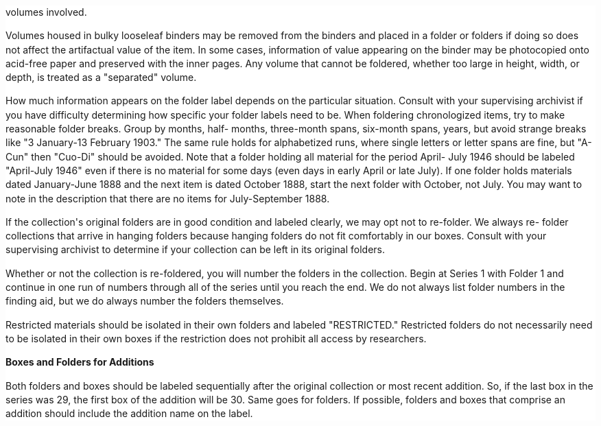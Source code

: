volumes involved.

Volumes housed in bulky looseleaf binders may be removed from the binders and placed in a folder or
folders if doing so does not affect the artifactual value of the item. In some cases, information of value
appearing on the binder may be photocopied onto acid-free paper and preserved with the inner pages.
Any volume that cannot be foldered, whether too large in height, width, or depth, is treated as a
"separated" volume. 

How much information appears on the folder label depends on the particular situation. Consult with
your supervising archivist if you have difficulty determining how specific your folder labels need to be.
When foldering chronologized items, try to make reasonable folder breaks. Group by months, half-
months, three-month spans, six-month spans, years, but avoid strange breaks like "3 January-13
February 1903." The same rule holds for alphabetized runs, where single letters or letter spans are fine,
but "A-Cun" then "Cuo-Di" should be avoided. Note that a folder holding all material for the period April-
July 1946 should be labeled "April-July 1946" even if there is no material for some days (even days in
early April or late July). If one folder holds materials dated January-June 1888 and the next item is dated
October 1888, start the next folder with October, not July. You may want to note in the description that
there are no items for July-September 1888.

If the collection's original folders are in good condition and
labeled clearly, we may opt not to re-folder. We always re-
folder collections that arrive in hanging folders because hanging
folders do not fit comfortably in our boxes. Consult with your
supervising archivist to determine if your collection can be left in
its original folders.

Whether or not the collection is re-foldered, you will number the folders in the collection. Begin at
Series 1 with Folder 1 and continue in one run of numbers through all of the series until you reach the
end. We do not always list folder numbers in the finding aid, but we do always number the folders
themselves.

Restricted materials should be isolated in their own folders and labeled "RESTRICTED." Restricted folders
do not necessarily need to be isolated in their own boxes if the restriction does not prohibit all access by
researchers.

**Boxes and Folders for Additions**

Both folders and boxes should be labeled sequentially after the original collection or most recent
addition. So, if the last box in the series was 29, the first box of the addition will be 30. Same goes for
folders. If possible, folders and boxes that comprise an addition should include the addition name on the
label.
